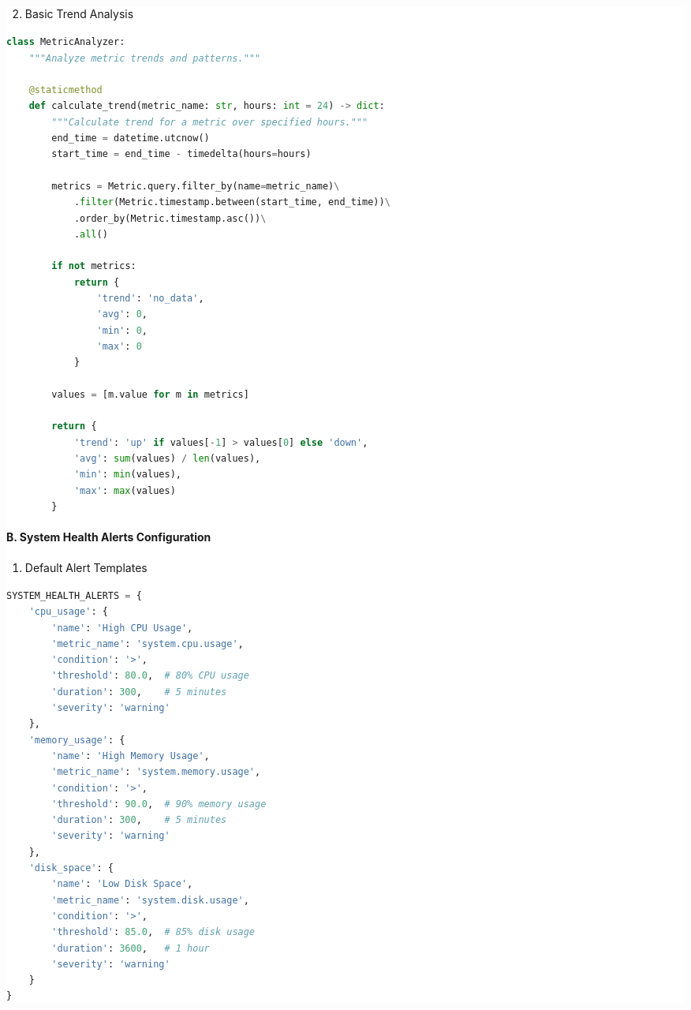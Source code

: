 2. Basic Trend Analysis
```python
class MetricAnalyzer:
    """Analyze metric trends and patterns."""
    
    @staticmethod
    def calculate_trend(metric_name: str, hours: int = 24) -> dict:
        """Calculate trend for a metric over specified hours."""
        end_time = datetime.utcnow()
        start_time = end_time - timedelta(hours=hours)
        
        metrics = Metric.query.filter_by(name=metric_name)\
            .filter(Metric.timestamp.between(start_time, end_time))\
            .order_by(Metric.timestamp.asc())\
            .all()
        
        if not metrics:
            return {
                'trend': 'no_data',
                'avg': 0,
                'min': 0,
                'max': 0
            }
        
        values = [m.value for m in metrics]
        
        return {
            'trend': 'up' if values[-1] > values[0] else 'down',
            'avg': sum(values) / len(values),
            'min': min(values),
            'max': max(values)
        }
```

#### B. System Health Alerts Configuration

1. Default Alert Templates
```python
SYSTEM_HEALTH_ALERTS = {
    'cpu_usage': {
        'name': 'High CPU Usage',
        'metric_name': 'system.cpu.usage',
        'condition': '>',
        'threshold': 80.0,  # 80% CPU usage
        'duration': 300,    # 5 minutes
        'severity': 'warning'
    },
    'memory_usage': {
        'name': 'High Memory Usage',
        'metric_name': 'system.memory.usage',
        'condition': '>',
        'threshold': 90.0,  # 90% memory usage
        'duration': 300,    # 5 minutes
        'severity': 'warning'
    },
    'disk_space': {
        'name': 'Low Disk Space',
        'metric_name': 'system.disk.usage',
        'condition': '>',
        'threshold': 85.0,  # 85% disk usage
        'duration': 3600,   # 1 hour
        'severity': 'warning'
    }
}
```
